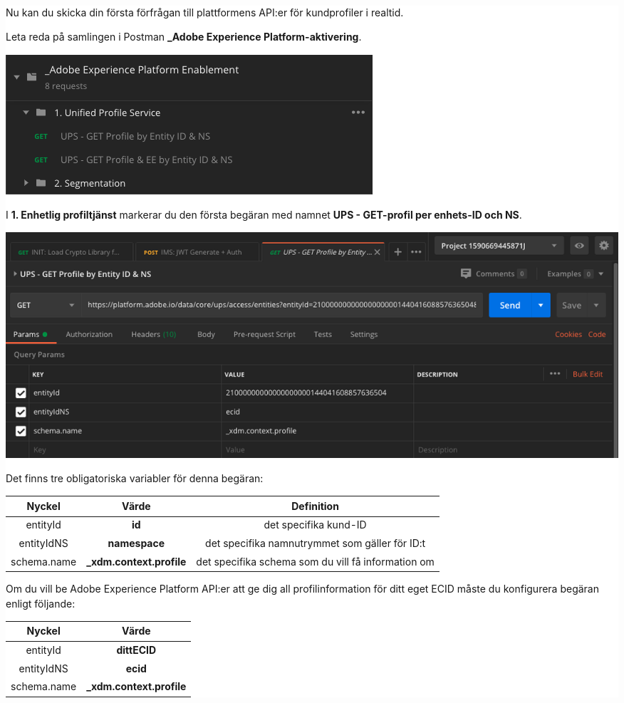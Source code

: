 Nu kan du skicka din första förfrågan till plattformens API:er för kundprofiler i realtid.

Leta reda på samlingen i Postman **_Adobe Experience Platform-aktivering**.

![Postman](./images/coll_enablement.png)

I **1. Enhetlig profiltjänst** markerar du den första begäran med namnet **UPS - GET-profil per enhets-ID och NS**.

![Postman](./images/upscall.png)

Det finns tre obligatoriska variabler för denna begäran:

| Nyckel | Värde | Definition |
|:-------------:| :---------------:| :---------------:| 
| entityId | **id** | det specifika kund-ID |
| entityIdNS | **namespace** | det specifika namnutrymmet som gäller för ID:t |
| schema.name | **_xdm.context.profile** | det specifika schema som du vill få information om |

Om du vill be Adobe Experience Platform API:er att ge dig all profilinformation för ditt eget ECID måste du konfigurera begäran enligt följande:

| Nyckel | Värde |
|:-------------:| :---------------:| 
| entityId | **dittECID** |
| entityIdNS | **ecid** |
| schema.name | **_xdm.context.profile** |
